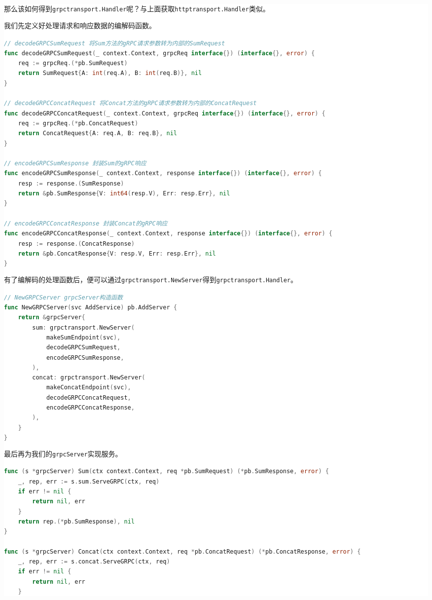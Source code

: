 那么该如何得到`grpctransport.Handler`呢？与上面获取`httptransport.Handler`类似。

我们先定义好处理请求和响应数据的编解码函数。

```go
// decodeGRPCSumRequest 将Sum方法的gRPC请求参数转为内部的SumRequest
func decodeGRPCSumRequest(_ context.Context, grpcReq interface{}) (interface{}, error) {
	req := grpcReq.(*pb.SumRequest)
	return SumRequest{A: int(req.A), B: int(req.B)}, nil
}

// decodeGRPCConcatRequest 将Concat方法的gRPC请求参数转为内部的ConcatRequest
func decodeGRPCConcatRequest(_ context.Context, grpcReq interface{}) (interface{}, error) {
	req := grpcReq.(*pb.ConcatRequest)
	return ConcatRequest{A: req.A, B: req.B}, nil
}

// encodeGRPCSumResponse 封装Sum的gRPC响应 
func encodeGRPCSumResponse(_ context.Context, response interface{}) (interface{}, error) {
	resp := response.(SumResponse)
	return &pb.SumResponse{V: int64(resp.V), Err: resp.Err}, nil
}

// encodeGRPCConcatResponse 封装Concat的gRPC响应
func encodeGRPCConcatResponse(_ context.Context, response interface{}) (interface{}, error) {
	resp := response.(ConcatResponse)
	return &pb.ConcatResponse{V: resp.V, Err: resp.Err}, nil
}
```

有了编解码的处理函数后，便可以通过`grpctransport.NewServer`得到`grpctransport.Handler`。

```go
// NewGRPCServer grpcServer构造函数
func NewGRPCServer(svc AddService) pb.AddServer {
	return &grpcServer{
		sum: grpctransport.NewServer(
			makeSumEndpoint(svc),
			decodeGRPCSumRequest,
			encodeGRPCSumResponse,
		),
		concat: grpctransport.NewServer(
			makeConcatEndpoint(svc),
			decodeGRPCConcatRequest,
			encodeGRPCConcatResponse,
		),
	}
}
```

最后再为我们的`grpcServer`实现服务。

```go
func (s *grpcServer) Sum(ctx context.Context, req *pb.SumRequest) (*pb.SumResponse, error) {
	_, rep, err := s.sum.ServeGRPC(ctx, req)
	if err != nil {
		return nil, err
	}
	return rep.(*pb.SumResponse), nil
}

func (s *grpcServer) Concat(ctx context.Context, req *pb.ConcatRequest) (*pb.ConcatResponse, error) {
	_, rep, err := s.concat.ServeGRPC(ctx, req)
	if err != nil {
		return nil, err
	}
```